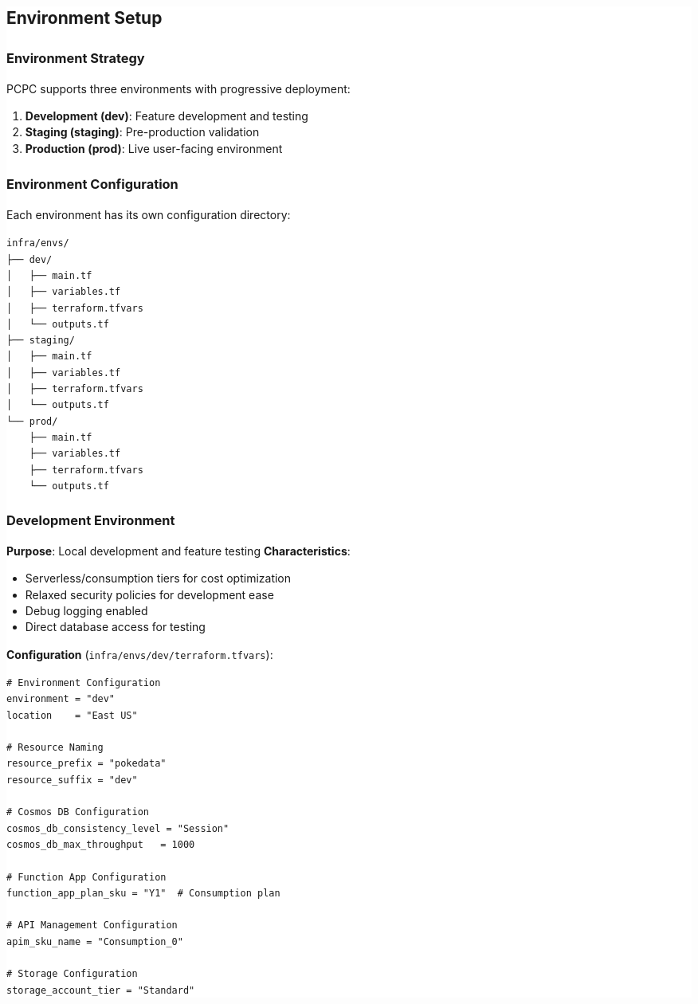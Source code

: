 ## Environment Setup

### Environment Strategy

PCPC supports three environments with progressive deployment:

1. **Development (dev)**: Feature development and testing
2. **Staging (staging)**: Pre-production validation
3. **Production (prod)**: Live user-facing environment

### Environment Configuration

Each environment has its own configuration directory:

```
infra/envs/
├── dev/
│   ├── main.tf
│   ├── variables.tf
│   ├── terraform.tfvars
│   └── outputs.tf
├── staging/
│   ├── main.tf
│   ├── variables.tf
│   ├── terraform.tfvars
│   └── outputs.tf
└── prod/
    ├── main.tf
    ├── variables.tf
    ├── terraform.tfvars
    └── outputs.tf
```

### Development Environment

**Purpose**: Local development and feature testing
**Characteristics**:

- Serverless/consumption tiers for cost optimization
- Relaxed security policies for development ease
- Debug logging enabled
- Direct database access for testing

**Configuration** (`infra/envs/dev/terraform.tfvars`):

```hcl
# Environment Configuration
environment = "dev"
location    = "East US"

# Resource Naming
resource_prefix = "pokedata"
resource_suffix = "dev"

# Cosmos DB Configuration
cosmos_db_consistency_level = "Session"
cosmos_db_max_throughput   = 1000

# Function App Configuration
function_app_plan_sku = "Y1"  # Consumption plan

# API Management Configuration
apim_sku_name = "Consumption_0"

# Storage Configuration
storage_account_tier = "Standard"
```